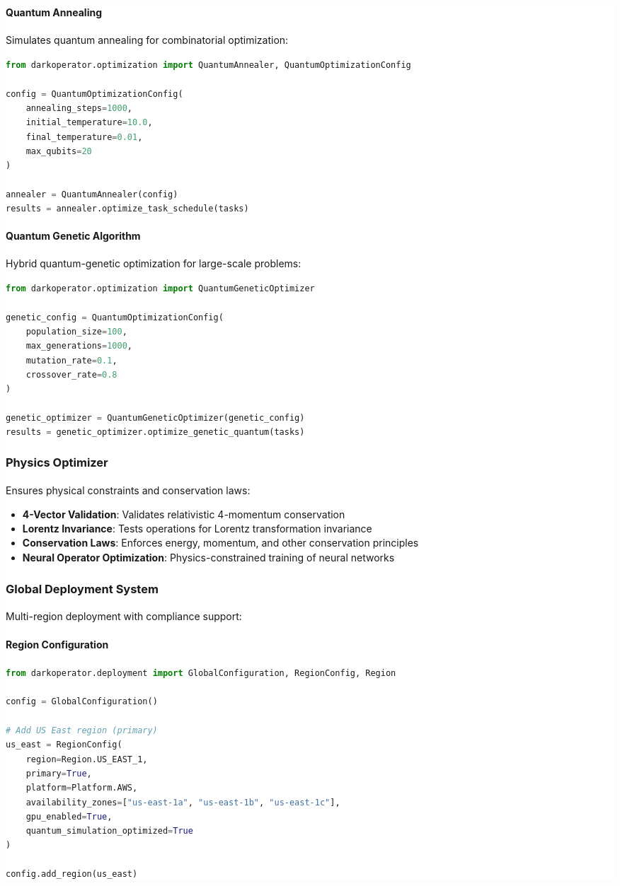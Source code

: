 #### Quantum Annealing

Simulates quantum annealing for combinatorial optimization:

```python
from darkoperator.optimization import QuantumAnnealer, QuantumOptimizationConfig

config = QuantumOptimizationConfig(
    annealing_steps=1000,
    initial_temperature=10.0,
    final_temperature=0.01,
    max_qubits=20
)

annealer = QuantumAnnealer(config)
results = annealer.optimize_task_schedule(tasks)
```

#### Quantum Genetic Algorithm

Hybrid quantum-genetic optimization for large-scale problems:

```python
from darkoperator.optimization import QuantumGeneticOptimizer

genetic_config = QuantumOptimizationConfig(
    population_size=100,
    max_generations=1000,
    mutation_rate=0.1,
    crossover_rate=0.8
)

genetic_optimizer = QuantumGeneticOptimizer(genetic_config)
results = genetic_optimizer.optimize_genetic_quantum(tasks)
```

### Physics Optimizer

Ensures physical constraints and conservation laws:

- **4-Vector Validation**: Validates relativistic 4-momentum conservation
- **Lorentz Invariance**: Tests operations for Lorentz transformation invariance
- **Conservation Laws**: Enforces energy, momentum, and other conservation principles
- **Neural Operator Optimization**: Physics-constrained training of neural networks

### Global Deployment System

Multi-region deployment with compliance support:

#### Region Configuration

```python
from darkoperator.deployment import GlobalConfiguration, RegionConfig, Region

config = GlobalConfiguration()

# Add US East region (primary)
us_east = RegionConfig(
    region=Region.US_EAST_1,
    primary=True,
    platform=Platform.AWS,
    availability_zones=["us-east-1a", "us-east-1b", "us-east-1c"],
    gpu_enabled=True,
    quantum_simulation_optimized=True
)

config.add_region(us_east)
```